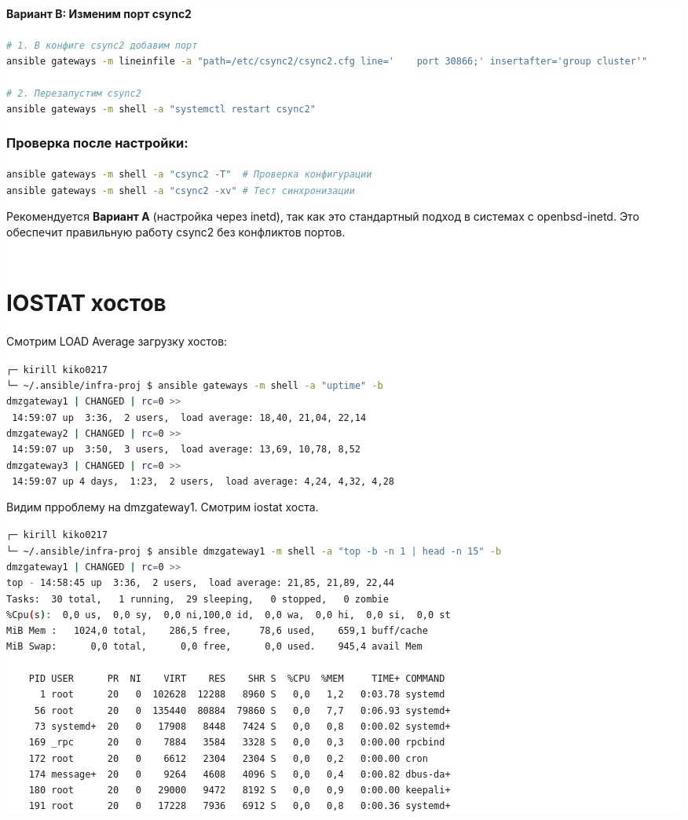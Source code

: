 #### Вариант B: Изменим порт csync2
```bash
# 1. В конфиге csync2 добавим порт
ansible gateways -m lineinfile -a "path=/etc/csync2/csync2.cfg line='    port 30866;' insertafter='group cluster'"

# 2. Перезапустим csync2
ansible gateways -m shell -a "systemctl restart csync2"
```

### Проверка после настройки:
```bash
ansible gateways -m shell -a "csync2 -T"  # Проверка конфигурации
ansible gateways -m shell -a "csync2 -xv" # Тест синхронизации
```
Рекомендуется **Вариант A** (настройка через inetd), так как это стандартный подход в системах с openbsd-inetd. Это обеспечит правильную работу csync2 без конфликтов портов.
<br/>
<br/>




# IOSTAT хостов

Смотрим LOAD Average загрузку хостов:
```bash
┌─ kirill kiko0217
└─ ~/.ansible/infra-proj $ ansible gateways -m shell -a "uptime" -b
dmzgateway1 | CHANGED | rc=0 >>
 14:59:07 up  3:36,  2 users,  load average: 18,40, 21,04, 22,14
dmzgateway2 | CHANGED | rc=0 >>
 14:59:07 up  3:50,  3 users,  load average: 13,69, 10,78, 8,52
dmzgateway3 | CHANGED | rc=0 >>
 14:59:07 up 4 days,  1:23,  2 users,  load average: 4,24, 4,32, 4,28
```
Видим прроблему на dmzgateway1. Смотрим iostat хоста.
```bash
┌─ kirill kiko0217
└─ ~/.ansible/infra-proj $ ansible dmzgateway1 -m shell -a "top -b -n 1 | head -n 15" -b
dmzgateway1 | CHANGED | rc=0 >>
top - 14:58:45 up  3:36,  2 users,  load average: 21,85, 21,89, 22,44
Tasks:  30 total,   1 running,  29 sleeping,   0 stopped,   0 zombie
%Cpu(s):  0,0 us,  0,0 sy,  0,0 ni,100,0 id,  0,0 wa,  0,0 hi,  0,0 si,  0,0 st 
MiB Mem :   1024,0 total,    286,5 free,     78,6 used,    659,1 buff/cache     
MiB Swap:      0,0 total,      0,0 free,      0,0 used.    945,4 avail Mem 

    PID USER      PR  NI    VIRT    RES    SHR S  %CPU  %MEM     TIME+ COMMAND
      1 root      20   0  102628  12288   8960 S   0,0   1,2   0:03.78 systemd
     56 root      20   0  135440  80884  79860 S   0,0   7,7   0:06.93 systemd+
     73 systemd+  20   0   17908   8448   7424 S   0,0   0,8   0:00.02 systemd+
    169 _rpc      20   0    7884   3584   3328 S   0,0   0,3   0:00.00 rpcbind
    172 root      20   0    6612   2304   2304 S   0,0   0,2   0:00.00 cron
    174 message+  20   0    9264   4608   4096 S   0,0   0,4   0:00.82 dbus-da+
    180 root      20   0   29000   9472   8192 S   0,0   0,9   0:00.00 keepali+
    191 root      20   0   17228   7936   6912 S   0,0   0,8   0:00.36 systemd+
```
